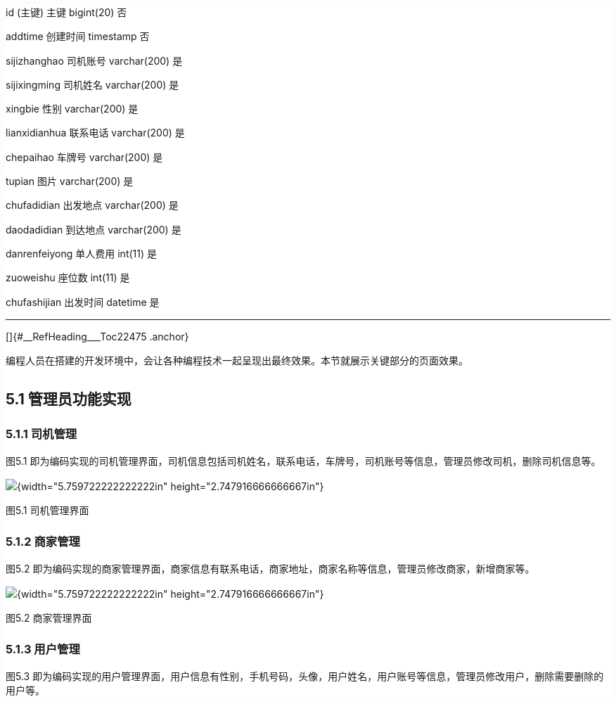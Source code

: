   id (主键)          主键                         bigint(20)        否

  addtime            创建时间                     timestamp         否

  sijizhanghao       司机账号                     varchar(200)      是

  sijixingming       司机姓名                     varchar(200)      是

  xingbie            性别                         varchar(200)      是

  lianxidianhua      联系电话                     varchar(200)      是

  chepaihao          车牌号                       varchar(200)      是

  tupian             图片                         varchar(200)      是

  chufadidian        出发地点                     varchar(200)      是

  daodadidian        到达地点                     varchar(200)      是

  danrenfeiyong      单人费用                     int(11)           是

  zuoweishu          座位数                       int(11)           是

  chufashijian       出发时间                     datetime          是
  ------------------ ---------------------------- ----------------- ------

[]{#__RefHeading___Toc22475 .anchor}

编程人员在搭建的开发环境中，会让各种编程技术一起呈现出最终效果。本节就展示关键部分的页面效果。

## 5.1 管理员功能实现

### 5.1.1 司机管理

图5.1
即为编码实现的司机管理界面，司机信息包括司机姓名，联系电话，车牌号，司机账号等信息，管理员修改司机，删除司机信息等。

![](media/image20.png){width="5.759722222222222in"
height="2.747916666666667in"}

图5.1 司机管理界面

### 5.1.2 商家管理

图5.2
即为编码实现的商家管理界面，商家信息有联系电话，商家地址，商家名称等信息，管理员修改商家，新增商家等。

![](media/image21.png){width="5.759722222222222in"
height="2.747916666666667in"}

图5.2 商家管理界面

### 5.1.3 用户管理

图5.3
即为编码实现的用户管理界面，用户信息有性别，手机号码，头像，用户姓名，用户账号等信息，管理员修改用户，删除需要删除的用户等。
